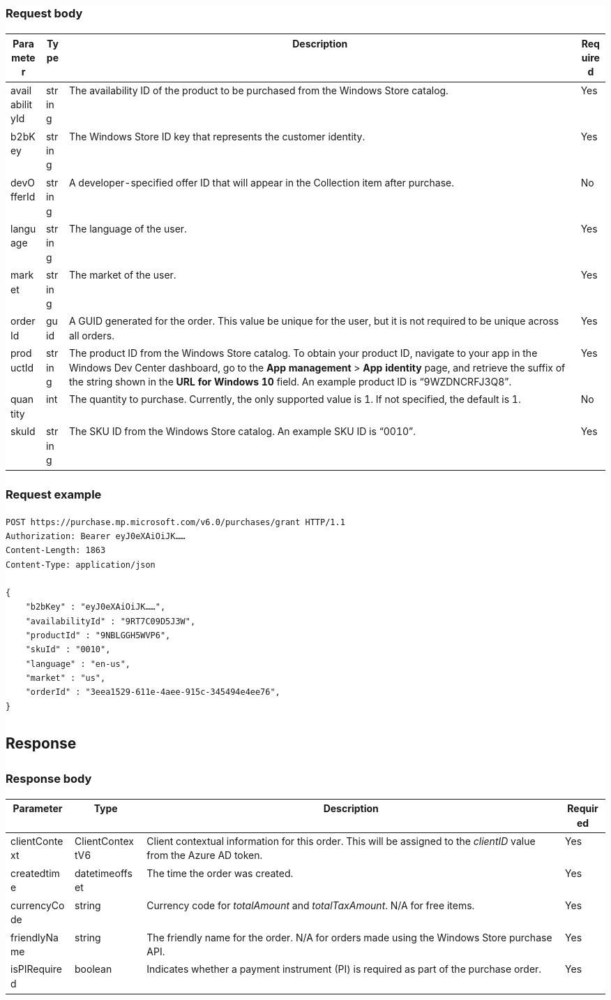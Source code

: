  

### Request body

| Parameter      | Type   | Description                                                                                                                                                                                                                                                                                                            | Required |
|----------------|--------|------------------------------------------------------------------------------------------------------------------------------------------------------------------------------------------------------------------------------------------------------------------------------------------------------------------------|----------|
| availabilityId | string | The availability ID of the product to be purchased from the Windows Store catalog.                                                                                                                                                                                                                                     | Yes      |
| b2bKey         | string | The Windows Store ID key that represents the customer identity.                                                                                                                                                                                                                                                        | Yes      |
| devOfferId     | string | A developer-specified offer ID that will appear in the Collection item after purchase.                                                                                                                                                                                                                                 | No       |
| language       | string | The language of the user.                                                                                                                                                                                                                                                                                              | Yes      |
| market         | string | The market of the user.                                                                                                                                                                                                                                                                                                | Yes      |
| orderId        | guid   | A GUID generated for the order. This value be unique for the user, but it is not required to be unique across all orders.                                                                                                                                                                                              | Yes      |
| productId      | string | The product ID from the Windows Store catalog. To obtain your product ID, navigate to your app in the Windows Dev Center dashboard, go to the **App management** &gt; **App identity** page, and retrieve the suffix of the string shown in the **URL for Windows 10** field. An example product ID is “9WZDNCRFJ3Q8”. | Yes      |
| quantity       | int    | The quantity to purchase. Currently, the only supported value is 1. If not specified, the default is 1.                                                                                                                                                                                                                | No       |
| skuId          | string | The SKU ID from the Windows Store catalog. An example SKU ID is “0010”.                                                                                                                                                                                                                                                | Yes      |

 

### Request example

```
POST https://purchase.mp.microsoft.com/v6.0/purchases/grant HTTP/1.1
Authorization: Bearer eyJ0eXAiOiJK……
Content-Length: 1863
Content-Type: application/json

{
    "b2bKey" : "eyJ0eXAiOiJK……",
    "availabilityId" : "9RT7C09D5J3W",
    "productId" : "9NBLGGH5WVP6",
    "skuId" : "0010",
    "language" : "en-us",
    "market" : "us",
    "orderId" : "3eea1529-611e-4aee-915c-345494e4ee76",
}
```

## Response


### Response body

| Parameter                 | Type                        | Description                                                                                                                                              | Required |
|---------------------------|-----------------------------|----------------------------------------------------------------------------------------------------------------------------------------------------------|----------|
| clientContext             | ClientContextV6             | Client contextual information for this order. This will be assigned to the *clientID* value from the Azure AD token.                                     | Yes      |
| createdtime               | datetimeoffset              | The time the order was created.                                                                                                                          | Yes      |
| currencyCode              | string                      | Currency code for *totalAmount* and *totalTaxAmount*. N/A for free items.                                                                                | Yes      |
| friendlyName              | string                      | The friendly name for the order. N/A for orders made using the Windows Store purchase API.                                                               | Yes      |
| isPIRequired              | boolean                     | Indicates whether a payment instrument (PI) is required as part of the purchase order.                                                                   | Yes      |